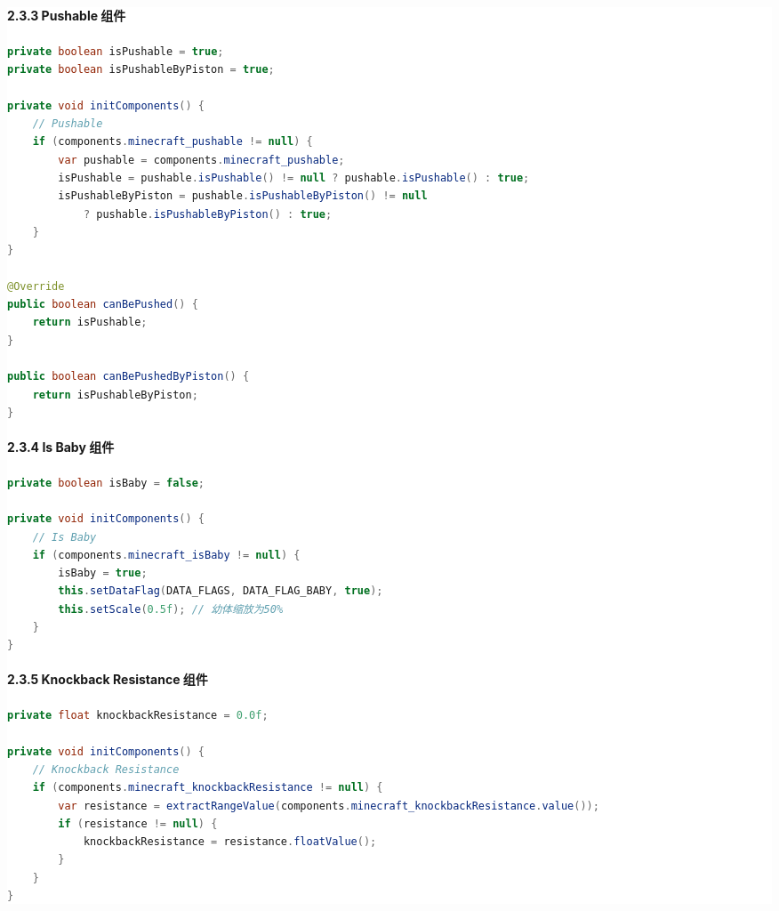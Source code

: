 #### 2.3.3 Pushable 组件
```java
private boolean isPushable = true;
private boolean isPushableByPiston = true;

private void initComponents() {
    // Pushable
    if (components.minecraft_pushable != null) {
        var pushable = components.minecraft_pushable;
        isPushable = pushable.isPushable() != null ? pushable.isPushable() : true;
        isPushableByPiston = pushable.isPushableByPiston() != null
            ? pushable.isPushableByPiston() : true;
    }
}

@Override
public boolean canBePushed() {
    return isPushable;
}

public boolean canBePushedByPiston() {
    return isPushableByPiston;
}
```

#### 2.3.4 Is Baby 组件
```java
private boolean isBaby = false;

private void initComponents() {
    // Is Baby
    if (components.minecraft_isBaby != null) {
        isBaby = true;
        this.setDataFlag(DATA_FLAGS, DATA_FLAG_BABY, true);
        this.setScale(0.5f); // 幼体缩放为50%
    }
}
```

#### 2.3.5 Knockback Resistance 组件
```java
private float knockbackResistance = 0.0f;

private void initComponents() {
    // Knockback Resistance
    if (components.minecraft_knockbackResistance != null) {
        var resistance = extractRangeValue(components.minecraft_knockbackResistance.value());
        if (resistance != null) {
            knockbackResistance = resistance.floatValue();
        }
    }
}
```
